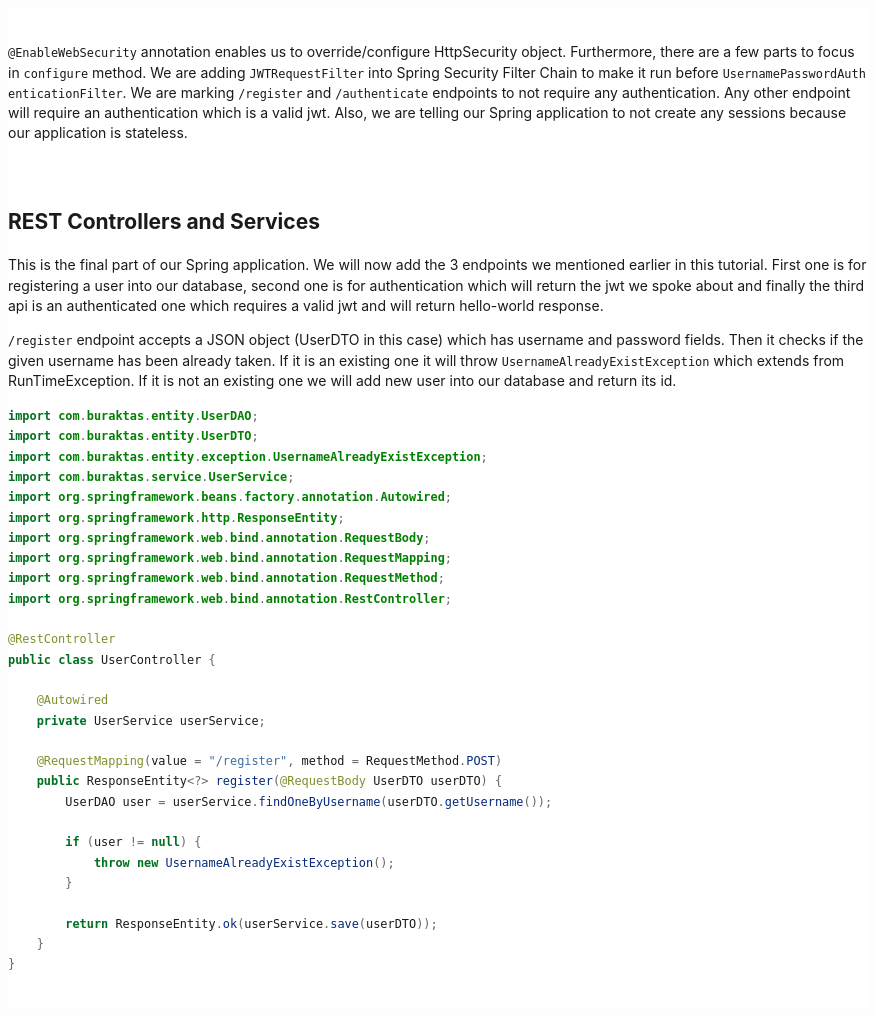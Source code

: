 <br>

`@EnableWebSecurity` annotation enables us to override/configure HttpSecurity object. Furthermore, there are a few parts to focus in `configure` method. We are adding `JWTRequestFilter` into Spring Security Filter Chain to make it run before `UsernamePasswordAuthenticationFilter`. We are marking `/register` and `/authenticate` endpoints to not require any authentication. Any other endpoint will require an authentication which is a valid jwt. Also, we are telling our Spring application to not create any sessions because our application is stateless.

<br>

<h2>REST Controllers and Services</h2>
This is the final part of our Spring application. We will now add the 3 endpoints we mentioned earlier in this tutorial. First one is for registering a user into our database, second one is for authentication which will return the jwt we spoke about and finally the third api is an authenticated one which requires a valid jwt and will return hello-world response.

`/register` endpoint accepts a JSON object (UserDTO in this case) which has username and password fields. Then it checks if the given username has been already taken. If it is an existing one it will throw `UsernameAlreadyExistException` which extends from RunTimeException. If it is not an existing one we will add new user into our database and return its id.

```java
import com.buraktas.entity.UserDAO;
import com.buraktas.entity.UserDTO;
import com.buraktas.entity.exception.UsernameAlreadyExistException;
import com.buraktas.service.UserService;
import org.springframework.beans.factory.annotation.Autowired;
import org.springframework.http.ResponseEntity;
import org.springframework.web.bind.annotation.RequestBody;
import org.springframework.web.bind.annotation.RequestMapping;
import org.springframework.web.bind.annotation.RequestMethod;
import org.springframework.web.bind.annotation.RestController;

@RestController
public class UserController {

    @Autowired
    private UserService userService;

    @RequestMapping(value = "/register", method = RequestMethod.POST)
    public ResponseEntity<?> register(@RequestBody UserDTO userDTO) {
        UserDAO user = userService.findOneByUsername(userDTO.getUsername());

        if (user != null) {
            throw new UsernameAlreadyExistException();
        }

        return ResponseEntity.ok(userService.save(userDTO));
    }
}
```

<br>
